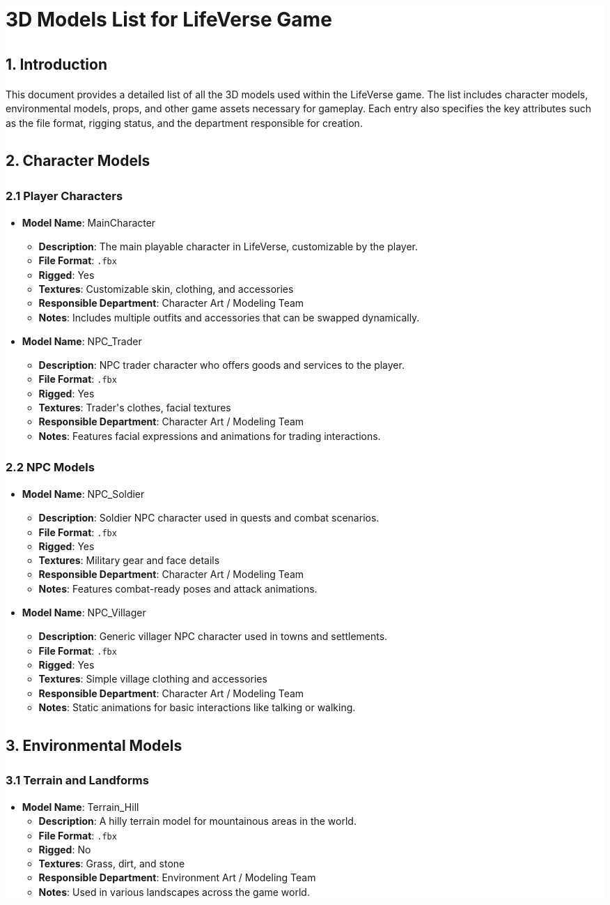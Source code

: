 # 3D Models List for LifeVerse Game

## 1. Introduction
This document provides a detailed list of all the 3D models used within the LifeVerse game. The list includes character models, environmental models, props, and other game assets necessary for gameplay. Each entry also specifies the key attributes such as the file format, rigging status, and the department responsible for creation.

## 2. Character Models

### 2.1 Player Characters
- **Model Name**: MainCharacter
  - **Description**: The main playable character in LifeVerse, customizable by the player.
  - **File Format**: `.fbx`
  - **Rigged**: Yes
  - **Textures**: Customizable skin, clothing, and accessories
  - **Responsible Department**: Character Art / Modeling Team
  - **Notes**: Includes multiple outfits and accessories that can be swapped dynamically.

- **Model Name**: NPC_Trader
  - **Description**: NPC trader character who offers goods and services to the player.
  - **File Format**: `.fbx`
  - **Rigged**: Yes
  - **Textures**: Trader's clothes, facial textures
  - **Responsible Department**: Character Art / Modeling Team
  - **Notes**: Features facial expressions and animations for trading interactions.

### 2.2 NPC Models
- **Model Name**: NPC_Soldier
  - **Description**: Soldier NPC character used in quests and combat scenarios.
  - **File Format**: `.fbx`
  - **Rigged**: Yes
  - **Textures**: Military gear and face details
  - **Responsible Department**: Character Art / Modeling Team
  - **Notes**: Features combat-ready poses and attack animations.

- **Model Name**: NPC_Villager
  - **Description**: Generic villager NPC character used in towns and settlements.
  - **File Format**: `.fbx`
  - **Rigged**: Yes
  - **Textures**: Simple village clothing and accessories
  - **Responsible Department**: Character Art / Modeling Team
  - **Notes**: Static animations for basic interactions like talking or walking.

## 3. Environmental Models

### 3.1 Terrain and Landforms
- **Model Name**: Terrain_Hill
  - **Description**: A hilly terrain model for mountainous areas in the world.
  - **File Format**: `.fbx`
  - **Rigged**: No
  - **Textures**: Grass, dirt, and stone
  - **Responsible Department**: Environment Art / Modeling Team
  - **Notes**: Used in various landscapes across the game world.
